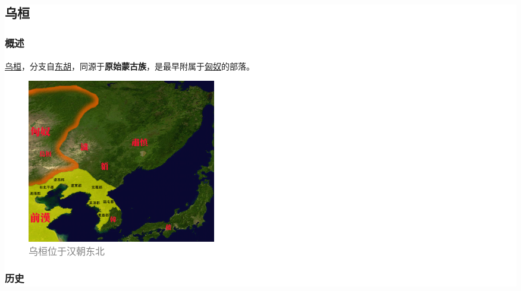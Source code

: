 ## 乌桓

### 概述

[乌桓](https://zh.wikipedia.org/wiki/乌桓)，分支自[东胡](https://zh.wikipedia.org/wiki/东胡)，同源于**原始蒙古族**，是最早附属于[匈奴](https://zh.wikipedia.org/wiki/匈奴)的部落。

<figure>
  <img src="assets/乌桓位置.png" alt="乌桓位置" style="width: 40%" />
  <figcaption style="font-size: 16px; color: gray">乌桓位于汉朝东北</figcaption>
</figure>

### 历史
